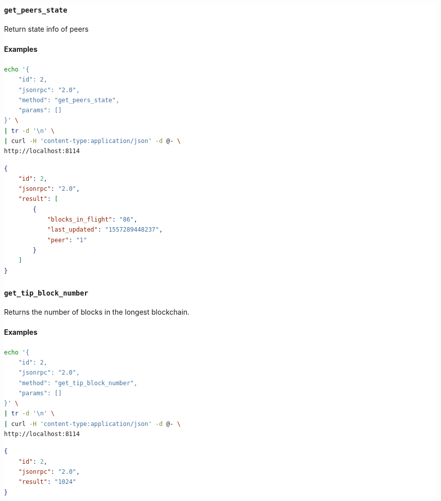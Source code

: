 ### `get_peers_state`

Return state info of peers


#### Examples

```bash
echo '{
    "id": 2,
    "jsonrpc": "2.0",
    "method": "get_peers_state",
    "params": []
}' \
| tr -d '\n' \
| curl -H 'content-type:application/json' -d @- \
http://localhost:8114
```

```json
{
    "id": 2,
    "jsonrpc": "2.0",
    "result": [
        {
            "blocks_in_flight": "86",
            "last_updated": "1557289448237",
            "peer": "1"
        }
    ]
}
```

### `get_tip_block_number`

Returns the number of blocks in the longest blockchain.


#### Examples

```bash
echo '{
    "id": 2,
    "jsonrpc": "2.0",
    "method": "get_tip_block_number",
    "params": []
}' \
| tr -d '\n' \
| curl -H 'content-type:application/json' -d @- \
http://localhost:8114
```

```json
{
    "id": 2,
    "jsonrpc": "2.0",
    "result": "1024"
}
```
